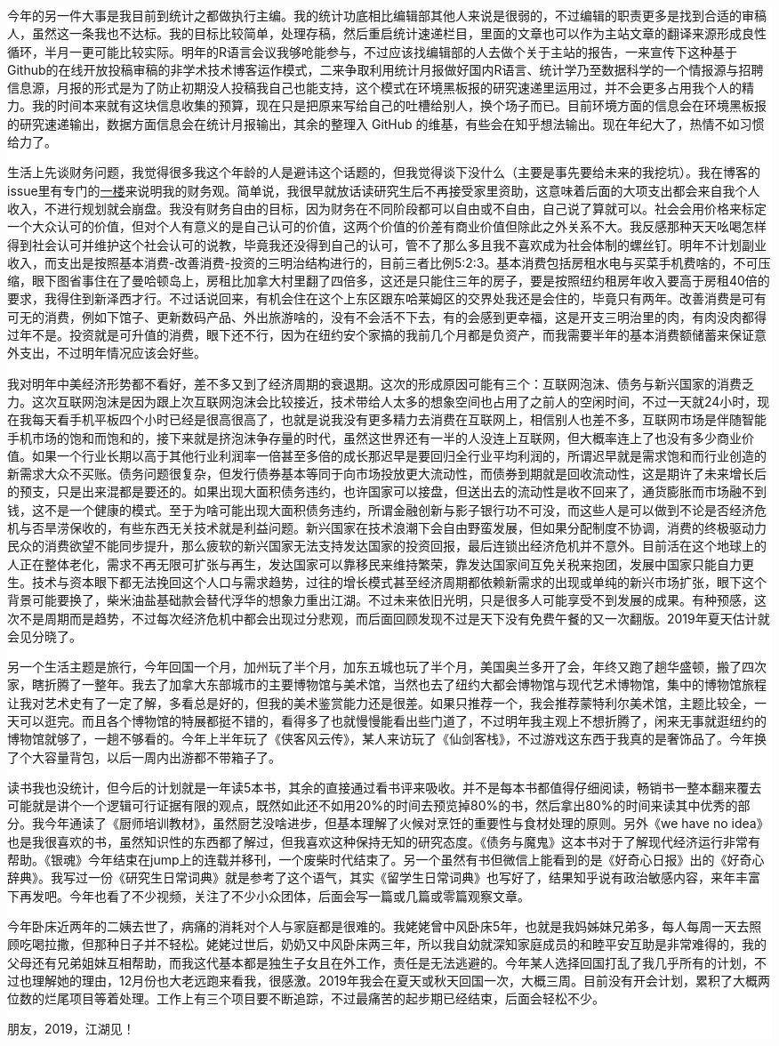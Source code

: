 今年的另一件大事是我目前到统计之都做执行主编。我的统计功底相比编辑部其他人来说是很弱的，不过编辑的职责更多是找到合适的审稿人，虽然这一条我也不达标。我的目标比较简单，处理存稿，然后重启统计速递栏目，里面的文章也可以作为主站文章的翻译来源形成良性循环，半月一更可能比较实际。明年的R语言会议我够呛能参与，不过应该找编辑部的人去做个关于主站的报告，一来宣传下这种基于Github的在线开放投稿审稿的非学术技术博客运作模式，二来争取利用统计月报做好国内R语言、统计学乃至数据科学的一个情报源与招聘信息源，月报的形式是为了防止初期没人投稿我自己也能支持，这个模式在环境黑板报的研究速递里运用过，并不会更多占用我个人的精力。我的时间本来就有这块信息收集的预算，现在只是把原来写给自己的吐槽给别人，换个场子而已。目前环境方面的信息会在环境黑板报的研究速递输出，数据方面信息会在统计月报输出，其余的整理入 GitHub 的维基，有些会在知乎想法输出。现在年纪大了，热情不如习惯给力了。

生活上先谈财务问题，我觉得很多我这个年龄的人是避讳这个话题的，但我觉得谈下没什么（主要是事先要给未来的我挖坑）。我在博客的issue里有专门的[一楼](https://github.com/yufree/yufree.cn/issues/2#issuecomment-394096508)来说明我的财务观。简单说，我很早就放话读研究生后不再接受家里资助，这意味着后面的大项支出都会来自我个人收入，不进行规划就会崩盘。我没有财务自由的目标，因为财务在不同阶段都可以自由或不自由，自己说了算就可以。社会会用价格来标定一个大众认可的价值，但对个人有意义的是自己认可的价值，这两个价值的价差有商业价值但除此之外关系不大。我反感那种天天吆喝怎样得到社会认可并维护这个社会认可的说教，毕竟我还没得到自己的认可，管不了那么多且我不喜欢成为社会体制的螺丝钉。明年不计划副业收入，而支出是按照基本消费-改善消费-投资的三明治结构进行的，目前三者比例5:2:3。基本消费包括房租水电与买菜手机费啥的，不可压缩，眼下图省事住在了曼哈顿岛上，房租比加拿大村里翻了四倍多，这还是只能住三年的房子，要是按照纽约租房年收入要高于房租40倍的要求，我得住到新泽西才行。不过话说回来，有机会住在这个上东区跟东哈莱姆区的交界处我还是会住的，毕竟只有两年。改善消费是可有可无的消费，例如下馆子、更新数码产品、外出旅游啥的，没有不会活不下去，有的会感到更幸福，这是开支三明治里的肉，有肉没肉都得过年不是。投资就是可升值的消费，眼下还不行，因为在纽约安个家搞的我前几个月都是负资产，而我需要半年的基本消费额储蓄来保证意外支出，不过明年情况应该会好些。

我对明年中美经济形势都不看好，差不多又到了经济周期的衰退期。这次的形成原因可能有三个：互联网泡沫、债务与新兴国家的消费乏力。这次互联网泡沫是因为跟上次互联网泡沫会比较接近，技术带给人太多的想象空间也占用了之前人的空闲时间，不过一天就24小时，现在我每天看手机平板四个小时已经是很高很高了，也就是说我没有更多精力去消费在互联网上，相信别人也差不多，互联网市场是伴随智能手机市场的饱和而饱和的，接下来就是挤泡沫争存量的时代，虽然这世界还有一半的人没连上互联网，但大概率连上了也没有多少商业价值。如果一个行业长期以高于其他行业利润率一倍甚至多倍的成长那迟早是要回归全行业平均利润的，所谓迟早就是需求饱和而行业创造的新需求大众不买账。债务问题很复杂，但发行债券基本等同于向市场投放更大流动性，而债券到期就是回收流动性，这是期许了未来增长后的预支，只是出来混都是要还的。如果出现大面积债务违约，也许国家可以接盘，但送出去的流动性是收不回来了，通货膨胀而市场融不到钱，这不是一个健康的模式。至于为啥可能出现大面积债务违约，所谓金融创新与影子银行功不可没，而这些人是可以做到不论是否经济危机与否旱涝保收的，有些东西无关技术就是利益问题。新兴国家在技术浪潮下会自由野蛮发展，但如果分配制度不协调，消费的终极驱动力民众的消费欲望不能同步提升，那么疲软的新兴国家无法支持发达国家的投资回报，最后连锁出经济危机并不意外。目前活在这个地球上的人正在整体老化，需求不再无限可扩张与再生，发达国家可以靠移民来维持繁荣，靠发达国家间互免关税来抱团，发展中国家只能自力更生。技术与资本眼下都无法挽回这个人口与需求趋势，过往的增长模式甚至经济周期都依赖新需求的出现或单纯的新兴市场扩张，眼下这个背景可能要换了，柴米油盐基础款会替代浮华的想象力重出江湖。不过未来依旧光明，只是很多人可能享受不到发展的成果。有种预感，这次不是周期而是趋势，不过每次经济危机中都会出现过分悲观，而后面回顾发现不过是天下没有免费午餐的又一次翻版。2019年夏天估计就会见分晓了。

另一个生活主题是旅行，今年回国一个月，加州玩了半个月，加东五城也玩了半个月，美国奥兰多开了会，年终又跑了趟华盛顿，搬了四次家，瞎折腾了一整年。我去了加拿大东部城市的主要博物馆与美术馆，当然也去了纽约大都会博物馆与现代艺术博物馆，集中的博物馆旅程让我对艺术史有了一定了解，多看总是好的，但我的美术鉴赏能力还是很差。如果只推荐一个，我会推荐蒙特利尔美术馆，主题比较全，一天可以逛完。而且各个博物馆的特展都挺不错的，看得多了也就慢慢能看出些门道了，不过明年我主观上不想折腾了，闲来无事就逛纽约的博物馆就够了，一趟不够看的。今年上半年玩了《侠客风云传》，某人来访玩了《仙剑客栈》，不过游戏这东西于我真的是奢饰品了。今年换了个大容量背包，以后一周内出游都不带箱子了。

读书我也没统计，但今后的计划就是一年读5本书，其余的直接通过看书评来吸收。并不是每本书都值得仔细阅读，畅销书一整本翻来覆去可能就是讲个一个逻辑可行证据有限的观点，既然如此还不如用20%的时间去预览掉80%的书，然后拿出80%的时间来读其中优秀的部分。我今年通读了《厨师培训教材》，虽然厨艺没啥进步，但基本理解了火候对烹饪的重要性与食材处理的原则。另外《we have no idea》也是我很喜欢的书，虽然知识性的东西都了解过，但我喜欢这种保持无知的研究态度。《债务与魔鬼》这本书对于了解现代经济运行非常有帮助。《银魂》今年结束在jump上的连载并移刊，一个废柴时代结束了。另一个虽然有书但微信上能看到的是《好奇心日报》出的《好奇心辞典》。我写过一份《研究生日常词典》就是参考了这个语气，其实《留学生日常词典》也写好了，结果知乎说有政治敏感内容，来年丰富下再发吧。今年也看了不少视频，关注了不少小众团体，后面会写一篇或几篇或零篇观察文章。

今年卧床近两年的二姨去世了，病痛的消耗对个人与家庭都是很难的。我姥姥曾中风卧床5年，也就是我妈姊妹兄弟多，每人每周一天去照顾吃喝拉撒，但那种日子并不轻松。姥姥过世后，奶奶又中风卧床两三年，所以我自幼就深知家庭成员的和睦平安互助是非常难得的，我的父母还有兄弟姐妹互相帮助，而我这代基本都是独生子女且在外工作，责任是无法逃避的。今年某人选择回国打乱了我几乎所有的计划，不过也理解她的理由，12月份也大老远跑来看我，很感激。2019年我会在夏天或秋天回国一次，大概三周。目前没有开会计划，累积了大概两位数的烂尾项目等着处理。工作上有三个项目要不断追踪，不过最痛苦的起步期已经结束，后面会轻松不少。

朋友，2019，江湖见！
